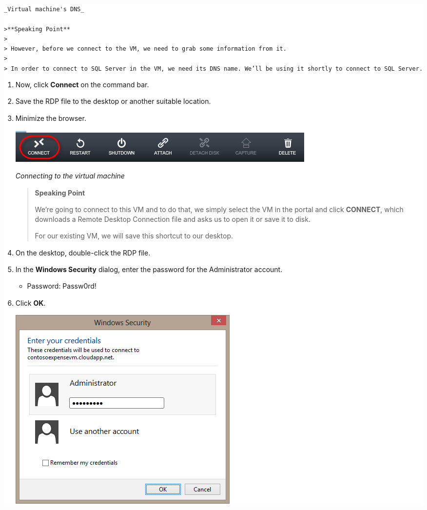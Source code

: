 	_Virtual machine's DNS_

	>**Speaking Point**
	>
	> However, before we connect to the VM, we need to grab some information from it. 
	>
	> In order to connect to SQL Server in the VM, we need its DNS name. We’ll be using it shortly to connect to SQL Server.

1.	Now, click **Connect** on the command bar.
1.	Save the RDP file to the desktop or another suitable location.
1. Minimize the browser.

	![Connect to the Virtual Machine](Images/connect-to-the-virtual-machine.png?raw=true "Connect to the Virtual Machine")

	_Connecting to the virtual machine_

	>**Speaking Point**
	>
	> We’re going to connect to this VM and to do that, we simply select the VM in the portal and click **CONNECT**, which downloads a Remote Desktop Connection file and asks us to open it or save it to disk. 
	>
	> For our existing VM, we will save this shortcut to our desktop.

1.	On the desktop, double-click the RDP file.
2.	In the **Windows Security** dialog, enter the password for the Administrator account.
	- Password: Passw0rd!
1. Click **OK**.

	![Connecting Virtual Machine - Entering Credentials](Images/connecting-virtual-machine-entering-credent.png?raw=true "Connecting Virtual Machine - Entering Credentials")
